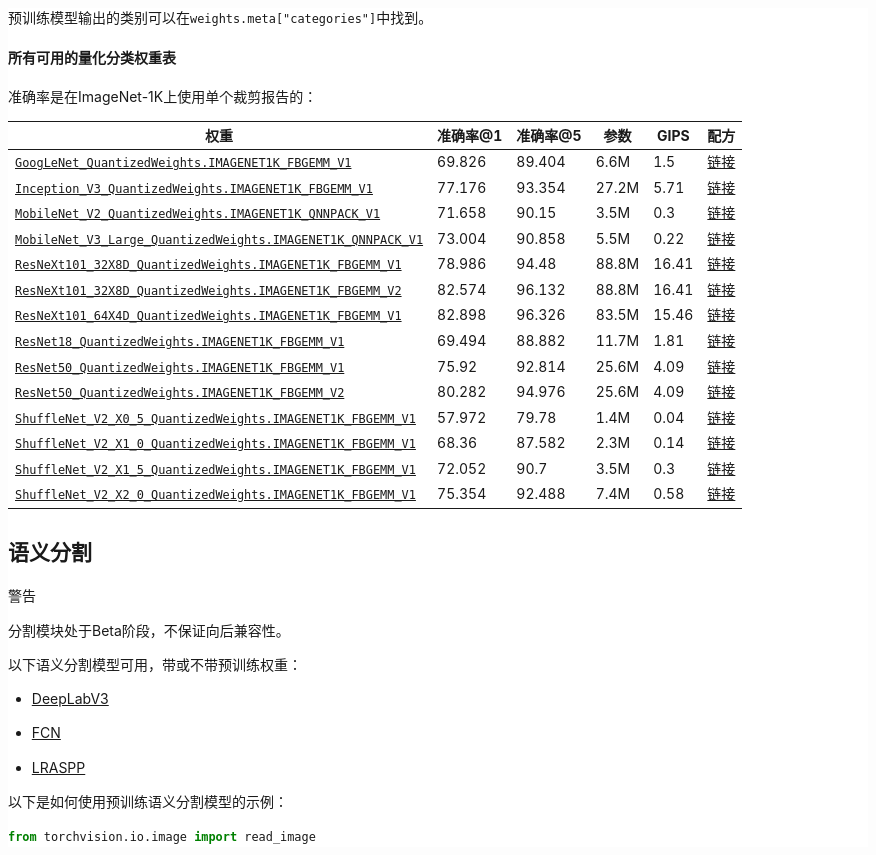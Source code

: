 预训练模型输出的类别可以在`weights.meta["categories"]`中找到。

#### 所有可用的量化分类权重表[](#table-of-all-available-quantized-classification-weights "跳转到此标题")

准确率是在ImageNet-1K上使用单个裁剪报告的：

| **权重** | **准确率@1** | **准确率@5** | **参数** | **GIPS** | **配方** |
| --- | --- | --- | --- | --- | --- |
| [`GoogLeNet_QuantizedWeights.IMAGENET1K_FBGEMM_V1`](models/generated/torchvision.models.quantization.googlenet.html#torchvision.models.quantization.GoogLeNet_QuantizedWeights "torchvision.models.quantization.GoogLeNet_QuantizedWeights") | 69.826 | 89.404 | 6.6M | 1.5 | [链接](https://github.com/pytorch/vision/tree/main/references/classification#post-training-quantized-models) |
| [`Inception_V3_QuantizedWeights.IMAGENET1K_FBGEMM_V1`](models/generated/torchvision.models.quantization.inception_v3.html#torchvision.models.quantization.Inception_V3_QuantizedWeights "torchvision.models.quantization.Inception_V3_QuantizedWeights") | 77.176 | 93.354 | 27.2M | 5.71 | [链接](https://github.com/pytorch/vision/tree/main/references/classification#post-training-quantized-models) |
| [`MobileNet_V2_QuantizedWeights.IMAGENET1K_QNNPACK_V1`](models/generated/torchvision.models.quantization.mobilenet_v2.html#torchvision.models.quantization.MobileNet_V2_QuantizedWeights "torchvision.models.quantization.MobileNet_V2_QuantizedWeights") | 71.658 | 90.15 | 3.5M | 0.3 | [链接](https://github.com/pytorch/vision/tree/main/references/classification#qat-mobilenetv2) |
| [`MobileNet_V3_Large_QuantizedWeights.IMAGENET1K_QNNPACK_V1`](models/generated/torchvision.models.quantization.mobilenet_v3_large.html#torchvision.models.quantization.MobileNet_V3_Large_QuantizedWeights "torchvision.models.quantization.MobileNet_V3_Large_QuantizedWeights") | 73.004 | 90.858 | 5.5M | 0.22 | [链接](https://github.com/pytorch/vision/tree/main/references/classification#qat-mobilenetv3) |
| [`ResNeXt101_32X8D_QuantizedWeights.IMAGENET1K_FBGEMM_V1`](models/generated/torchvision.models.quantization.resnext101_32x8d.html#torchvision.models.quantization.ResNeXt101_32X8D_QuantizedWeights "torchvision.models.quantization.ResNeXt101_32X8D_QuantizedWeights") | 78.986 | 94.48 | 88.8M | 16.41 | [链接](https://github.com/pytorch/vision/tree/main/references/classification#post-training-quantized-models) |
| [`ResNeXt101_32X8D_QuantizedWeights.IMAGENET1K_FBGEMM_V2`](models/generated/torchvision.models.quantization.resnext101_32x8d.html#torchvision.models.quantization.ResNeXt101_32X8D_QuantizedWeights "torchvision.models.quantization.ResNeXt101_32X8D_QuantizedWeights") | 82.574 | 96.132 | 88.8M | 16.41 | [链接](https://github.com/pytorch/vision/tree/main/references/classification#post-training-quantized-models) |
| [`ResNeXt101_64X4D_QuantizedWeights.IMAGENET1K_FBGEMM_V1`](models/generated/torchvision.models.quantization.resnext101_64x4d.html#torchvision.models.quantization.ResNeXt101_64X4D_QuantizedWeights "torchvision.models.quantization.ResNeXt101_64X4D_QuantizedWeights") | 82.898 | 96.326 | 83.5M | 15.46 | [链接](https://github.com/pytorch/vision/pull/5935) |
| [`ResNet18_QuantizedWeights.IMAGENET1K_FBGEMM_V1`](models/generated/torchvision.models.quantization.resnet18.html#torchvision.models.quantization.ResNet18_QuantizedWeights "torchvision.models.quantization.ResNet18_QuantizedWeights") | 69.494 | 88.882 | 11.7M | 1.81 | [链接](https://github.com/pytorch/vision/tree/main/references/classification#post-training-quantized-models) |
| [`ResNet50_QuantizedWeights.IMAGENET1K_FBGEMM_V1`](models/generated/torchvision.models.quantization.resnet50.html#torchvision.models.quantization.ResNet50_QuantizedWeights "torchvision.models.quantization.ResNet50_QuantizedWeights") | 75.92 | 92.814 | 25.6M | 4.09 | [链接](https://github.com/pytorch/vision/tree/main/references/classification#post-training-quantized-models) |
| [`ResNet50_QuantizedWeights.IMAGENET1K_FBGEMM_V2`](models/generated/torchvision.models.quantization.resnet50.html#torchvision.models.quantization.ResNet50_QuantizedWeights "torchvision.models.quantization.ResNet50_QuantizedWeights") | 80.282 | 94.976 | 25.6M | 4.09 | [链接](https://github.com/pytorch/vision/tree/main/references/classification#post-training-quantized-models) |
| [`ShuffleNet_V2_X0_5_QuantizedWeights.IMAGENET1K_FBGEMM_V1`](models/generated/torchvision.models.quantization.shufflenet_v2_x0_5.html#torchvision.models.quantization.ShuffleNet_V2_X0_5_QuantizedWeights "torchvision.models.quantization.ShuffleNet_V2_X0_5_QuantizedWeights") | 57.972 | 79.78 | 1.4M | 0.04 | [链接](https://github.com/pytorch/vision/tree/main/references/classification#post-training-quantized-models) |
| [`ShuffleNet_V2_X1_0_QuantizedWeights.IMAGENET1K_FBGEMM_V1`](models/generated/torchvision.models.quantization.shufflenet_v2_x1_0.html#torchvision.models.quantization.ShuffleNet_V2_X1_0_QuantizedWeights "torchvision.models.quantization.ShuffleNet_V2_X1_0_QuantizedWeights") | 68.36 | 87.582 | 2.3M | 0.14 | [链接](https://github.com/pytorch/vision/tree/main/references/classification#post-training-quantized-models) |
| [`ShuffleNet_V2_X1_5_QuantizedWeights.IMAGENET1K_FBGEMM_V1`](models/generated/torchvision.models.quantization.shufflenet_v2_x1_5.html#torchvision.models.quantization.ShuffleNet_V2_X1_5_QuantizedWeights "torchvision.models.quantization.ShuffleNet_V2_X1_5_QuantizedWeights") | 72.052 | 90.7 | 3.5M | 0.3 | [链接](https://github.com/pytorch/vision/pull/5906) |
| [`ShuffleNet_V2_X2_0_QuantizedWeights.IMAGENET1K_FBGEMM_V1`](models/generated/torchvision.models.quantization.shufflenet_v2_x2_0.html#torchvision.models.quantization.ShuffleNet_V2_X2_0_QuantizedWeights "torchvision.models.quantization.ShuffleNet_V2_X2_0_QuantizedWeights") | 75.354 | 92.488 | 7.4M | 0.58 | [链接](https://github.com/pytorch/vision/pull/5906) |

## 语义分割[](#semantic-segmentation "跳转到此标题")

警告

分割模块处于Beta阶段，不保证向后兼容性。

以下语义分割模型可用，带或不带预训练权重：

+   [DeepLabV3](models/deeplabv3.html)

+   [FCN](models/fcn.html)

+   [LRASPP](models/lraspp.html)

以下是如何使用预训练语义分割模型的示例：

```py
from torchvision.io.image import read_image
```